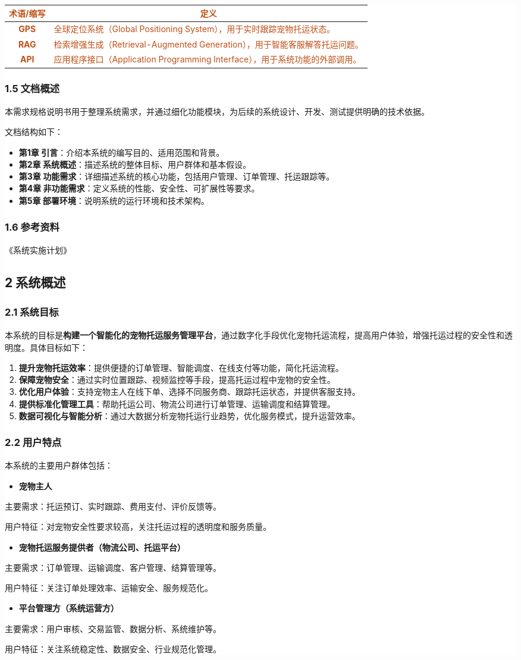 | **<font style="color:#C04F15;">术语/缩写</font>** | **<font style="color:#C04F15;">定义</font>** |
| :---: | --- |
| **<font style="color:#C04F15;">GPS</font>** | <font style="color:#C04F15;">全球定位系统（Global Positioning System），用于实时跟踪宠物托运状态。</font> |
| **<font style="color:#C04F15;">RAG</font>** | <font style="color:#C04F15;">检索增强生成（Retrieval-Augmented Generation），用于智能客服解答托运问题。</font> |
| **<font style="color:#C04F15;">API</font>** | <font style="color:#C04F15;">应用程序接口（Application Programming Interface），用于系统功能的外部调用。</font> |

### 1.5 文档概述

本需求规格说明书用于整理系统需求，并通过细化功能模块，为后续的系统设计、开发、测试提供明确的技术依据。

文档结构如下：

+ **第1章 引言**：介绍本系统的编写目的、适用范围和背景。
+ **第2章 系统概述**：描述系统的整体目标、用户群体和基本假设。
+ **第3章 功能需求**：详细描述系统的核心功能，包括用户管理、订单管理、托运跟踪等。
+ **第4章 非功能需求**：定义系统的性能、安全性、可扩展性等要求。
+ **第5章 部署环境**：说明系统的运行环境和技术架构。

### 1.6 参考资料

《系统实施计划》

## 2 系统概述

### 2.1 系统目标

本系统的目标是**构建一个智能化的宠物托运服务管理平台**，通过数字化手段优化宠物托运流程，提高用户体验，增强托运过程的安全性和透明度。具体目标如下：

1. **提升宠物托运效率**：提供便捷的订单管理、智能调度、在线支付等功能，简化托运流程。
2. **保障宠物安全**：通过实时位置跟踪、视频监控等手段，提高托运过程中宠物的安全性。
3. **优化用户体验**：支持宠物主人在线下单、选择不同服务商、跟踪托运状态，并提供客服支持。
4. **提供标准化管理工具**：帮助托运公司、物流公司进行订单管理、运输调度和结算管理。
5. **数据可视化与智能分析**：通过大数据分析宠物托运行业趋势，优化服务模式，提升运营效率。

### 2.2 用户特点

本系统的主要用户群体包括：

+ **宠物主人**

主要需求：托运预订、实时跟踪、费用支付、评价反馈等。

用户特征：对宠物安全性要求较高，关注托运过程的透明度和服务质量。

+ **宠物托运服务提供者（物流公司、托运平台）**

主要需求：订单管理、运输调度、客户管理、结算管理等。

用户特征：关注订单处理效率、运输安全、服务规范化。

+ **平台管理方（系统运营方）**

主要需求：用户审核、交易监管、数据分析、系统维护等。

用户特征：关注系统稳定性、数据安全、行业规范化管理。
